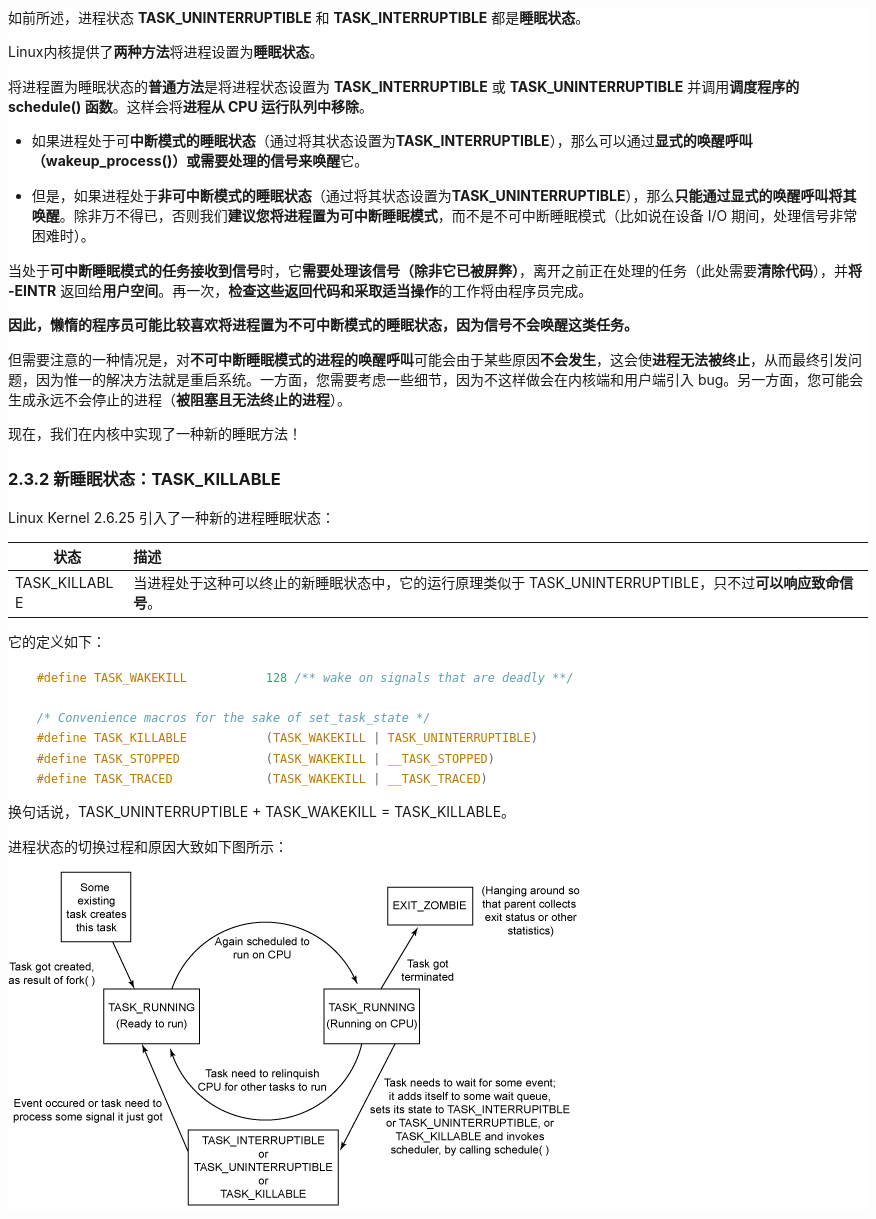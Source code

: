 如前所述，进程状态 **TASK\_UNINTERRUPTIBLE** 和 **TASK\_INTERRUPTIBLE** 都是**睡眠状态**。

Linux内核提供了**两种方法**将进程设置为**睡眠状态**。

将进程置为睡眠状态的**普通方法**是将进程状态设置为 **TASK\_INTERRUPTIBLE** 或 **TASK\_UNINTERRUPTIBLE** 并调用**调度程序的 schedule() 函数**。这样会将**进程从 CPU 运行队列中移除**。

- 如果进程处于可**中断模式的睡眠状态**（通过将其状态设置为**TASK\_INTERRUPTIBLE**），那么可以通过**显式的唤醒呼叫（wakeup\_process()）**或**需要处理的信号来唤醒**它。

- 但是，如果进程处于**非可中断模式的睡眠状态**（通过将其状态设置为**TASK\_UNINTERRUPTIBLE**），那么**只能通过显式的唤醒呼叫将其唤醒**。除非万不得已，否则我们**建议您将进程置为可中断睡眠模式**，而不是不可中断睡眠模式（比如说在设备 I/O 期间，处理信号非常困难时）。

当处于**可中断睡眠模式的任务接收到信号**时，它**需要处理该信号（除非它已被屏弊）**，离开之前正在处理的任务（此处需要**清除代码**），并**将 -EINTR** 返回给**用户空间**。再一次，**检查这些返回代码和采取适当操作**的工作将由程序员完成。

**因此，懒惰的程序员可能比较喜欢将进程置为不可中断模式的睡眠状态，因为信号不会唤醒这类任务。**

但需要注意的一种情况是，对**不可中断睡眠模式的进程的唤醒呼叫**可能会由于某些原因**不会发生**，这会使**进程无法被终止**，从而最终引发问题，因为惟一的解决方法就是重启系统。一方面，您需要考虑一些细节，因为不这样做会在内核端和用户端引入 bug。另一方面，您可能会生成永远不会停止的进程（**被阻塞且无法终止的进程**）。

现在，我们在内核中实现了一种新的睡眠方法！

### 2.3.2 新睡眠状态：TASK_KILLABLE

Linux Kernel 2.6.25 引入了一种新的进程睡眠状态：

状态 | 描述
---|:---
TASK\_KILLABLE | 当进程处于这种可以终止的新睡眠状态中，它的运行原理类似于 TASK\_UNINTERRUPTIBLE，只不过**可以响应致命信号**。

它的定义如下：
```c
    #define TASK_WAKEKILL           128	/** wake on signals that are deadly **/

    /* Convenience macros for the sake of set_task_state */
    #define TASK_KILLABLE           (TASK_WAKEKILL | TASK_UNINTERRUPTIBLE)
    #define TASK_STOPPED            (TASK_WAKEKILL | __TASK_STOPPED)
    #define TASK_TRACED             (TASK_WAKEKILL | __TASK_TRACED)
```

换句话说，TASK\_UNINTERRUPTIBLE + TASK\_WAKEKILL = TASK\_KILLABLE。

进程状态的切换过程和原因大致如下图所示：

![image](./images/0x01.gif)
